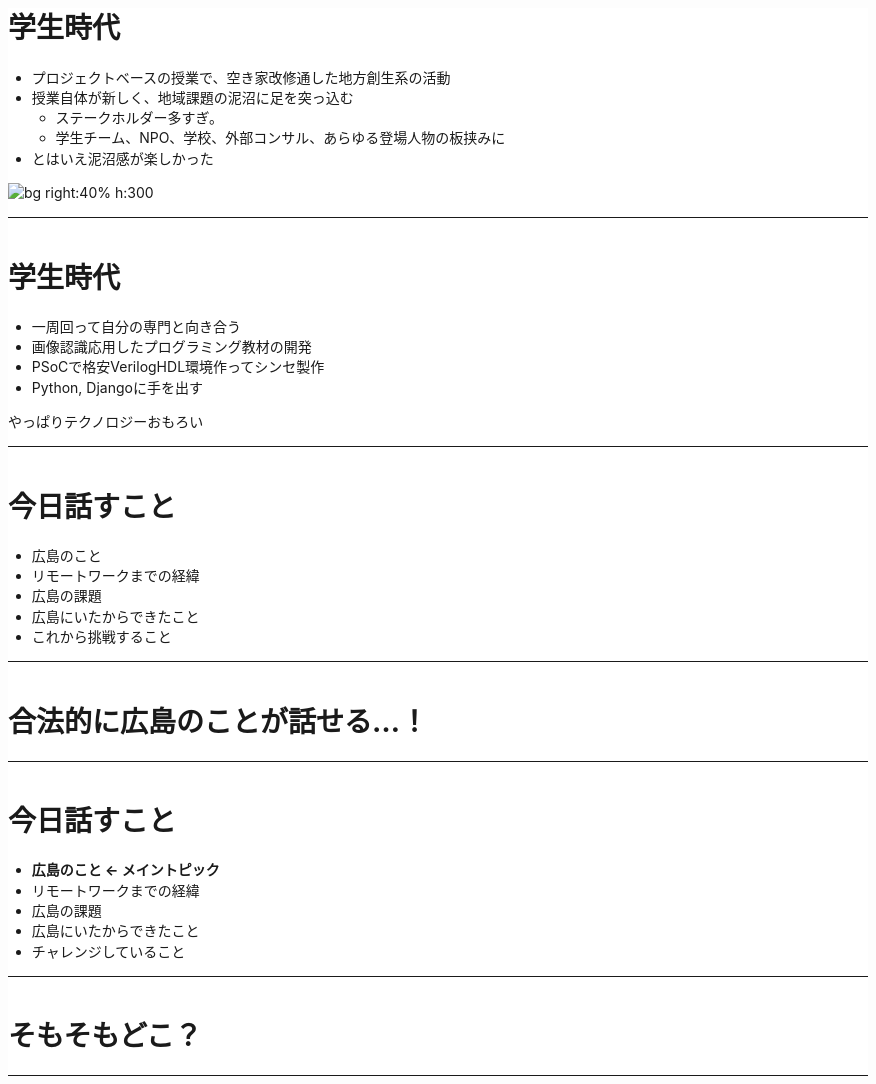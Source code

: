 # 学生時代

- プロジェクトベースの授業で、空き家改修通した地方創生系の活動
- 授業自体が新しく、地域課題の泥沼に足を突っ込む
  - ステークホルダー多すぎ。
  - 学生チーム、NPO、学校、外部コンサル、あらゆる登場人物の板挟みに
- とはいえ泥沼感が楽しかった

![bg right:40% h:300](https://d36lnqod5wccgn.cloudfront.net/upimgs/story_images/20881/large/634365e3546a147567758ad966c481b53de236c4.jpg?1573204084)

---

# 学生時代

- 一周回って自分の専門と向き合う
- 画像認識応用したプログラミング教材の開発
- PSoCで格安VerilogHDL環境作ってシンセ製作
- Python, Djangoに手を出す

やっぱりテクノロジーおもろい

---

# 今日話すこと

- 広島のこと
- リモートワークまでの経緯
- 広島の課題
- 広島にいたからできたこと
- これから挑戦すること

---

# 合法的に広島のことが話せる…！

---

# 今日話すこと

- **広島のこと ← メイントピック**
- リモートワークまでの経緯
- 広島の課題
- 広島にいたからできたこと
- チャレンジしていること

---

# そもそもどこ？

---